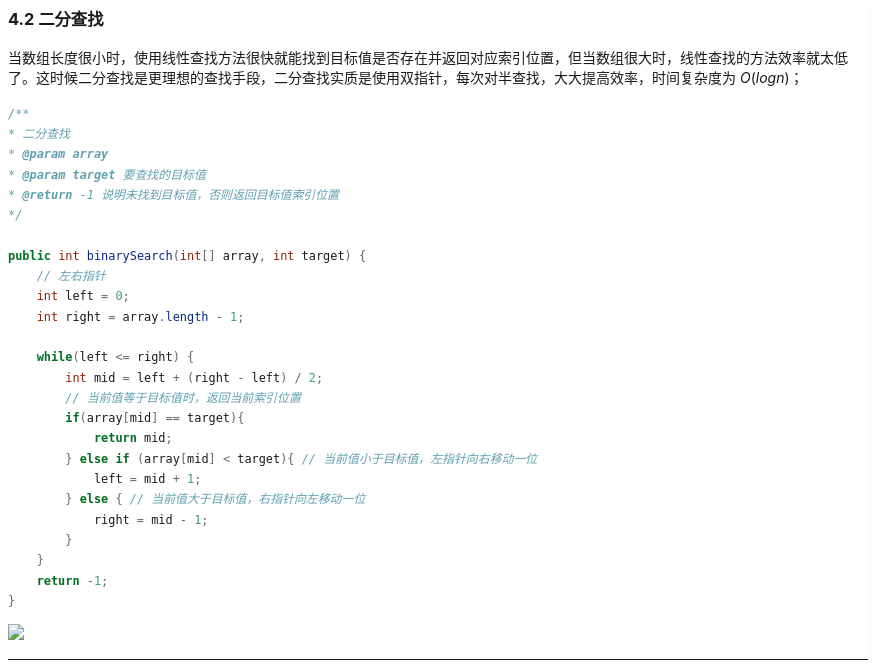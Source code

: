 ### 4.2 二分查找

当数组长度很小时，使用线性查找方法很快就能找到目标值是否存在并返回对应索引位置，但当数组很大时，线性查找的方法效率就太低了。这时候二分查找是更理想的查找手段，二分查找实质是使用双指针，每次对半查找，大大提高效率，时间复杂度为 $O(logn)$；

```java
/**
* 二分查找
* @param array 
* @param target 要查找的目标值
* @return -1 说明未找到目标值，否则返回目标值索引位置
*/

public int binarySearch(int[] array, int target) {
    // 左右指针
    int left = 0; 
    int right = array.length - 1; 

    while(left <= right) {
        int mid = left + (right - left) / 2;
        // 当前值等于目标值时，返回当前索引位置
        if(array[mid] == target){
            return mid; 
        } else if (array[mid] < target){ // 当前值小于目标值，左指针向右移动一位
            left = mid + 1; 
        } else { // 当前值大于目标值，右指针向左移动一位
            right = mid - 1;
        }            
    }
    return -1;
}
```

![](https://gitee.com/cunyu1943/images/raw/master/ImgsUbuntu/20200510234310.png)

---
<link rel="stylesheet" href="https://cdnjs.cloudflare.com/ajax/libs/social-share.js/1.0.16/css/share.min.css">
<center><div class="social-share"></div></center>
<script type="text/javascript" src="https://cdnjs.cloudflare.com/ajax/libs/social-share.js/1.0.16/js/social-share.min.js"></script>